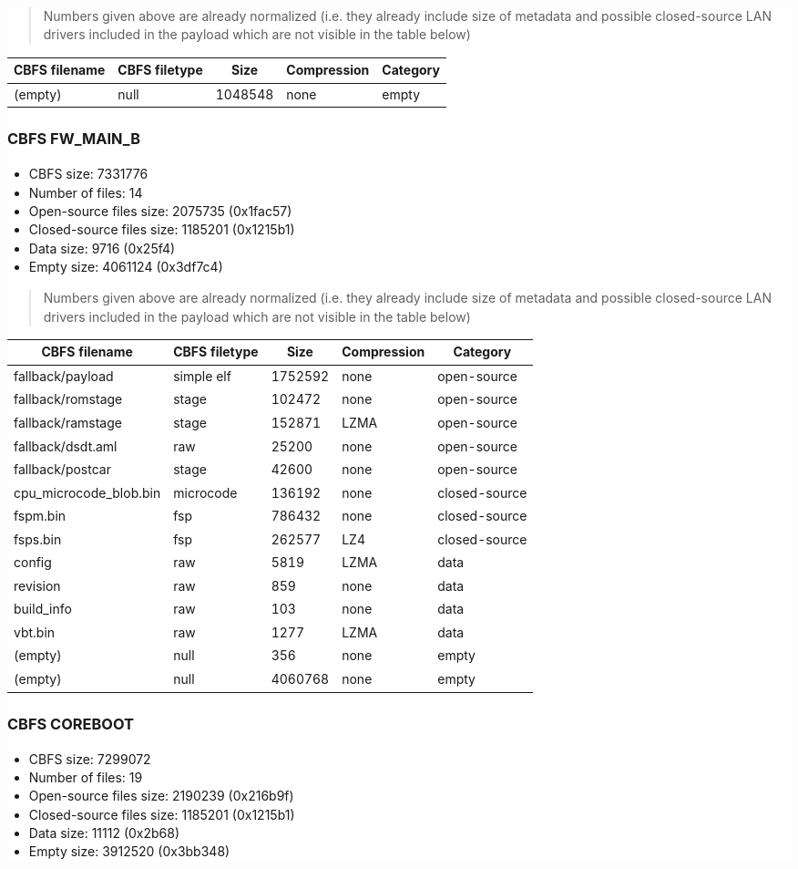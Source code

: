 > Numbers given above are already normalized (i.e. they already include size
> of metadata and possible closed-source LAN drivers included in the payload
> which are not visible in the table below)

| CBFS filename | CBFS filetype | Size | Compression | Category |
| ------------- | ------------- | ---- | ----------- | -------- |
| (empty) | null | 1048548 | none | empty |

### CBFS FW_MAIN_B

* CBFS size: 7331776
* Number of files: 14
* Open-source files size: 2075735 (0x1fac57)
* Closed-source files size: 1185201 (0x1215b1)
* Data size: 9716 (0x25f4)
* Empty size: 4061124 (0x3df7c4)

> Numbers given above are already normalized (i.e. they already include size
> of metadata and possible closed-source LAN drivers included in the payload
> which are not visible in the table below)

| CBFS filename | CBFS filetype | Size | Compression | Category |
| ------------- | ------------- | ---- | ----------- | -------- |
| fallback/payload | simple elf | 1752592 | none | open-source |
| fallback/romstage | stage | 102472 | none | open-source |
| fallback/ramstage | stage | 152871 | LZMA | open-source |
| fallback/dsdt.aml | raw | 25200 | none | open-source |
| fallback/postcar | stage | 42600 | none | open-source |
| cpu_microcode_blob.bin | microcode | 136192 | none | closed-source |
| fspm.bin | fsp | 786432 | none | closed-source |
| fsps.bin | fsp | 262577 | LZ4 | closed-source |
| config | raw | 5819 | LZMA | data |
| revision | raw | 859 | none | data |
| build_info | raw | 103 | none | data |
| vbt.bin | raw | 1277 | LZMA | data |
| (empty) | null | 356 | none | empty |
| (empty) | null | 4060768 | none | empty |

### CBFS COREBOOT

* CBFS size: 7299072
* Number of files: 19
* Open-source files size: 2190239 (0x216b9f)
* Closed-source files size: 1185201 (0x1215b1)
* Data size: 11112 (0x2b68)
* Empty size: 3912520 (0x3bb348)

